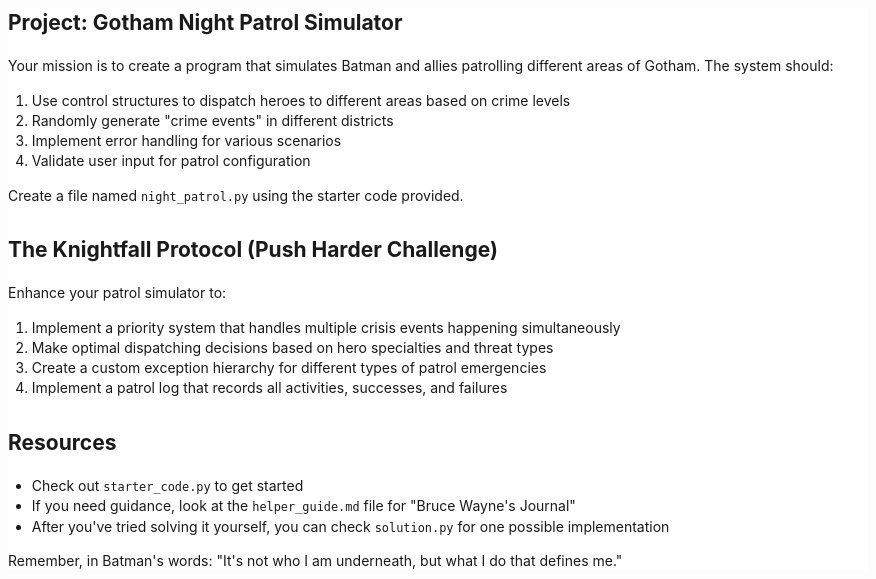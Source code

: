 ## Project: Gotham Night Patrol Simulator

Your mission is to create a program that simulates Batman and allies patrolling different areas of Gotham. The system should:

1. Use control structures to dispatch heroes to different areas based on crime levels
2. Randomly generate "crime events" in different districts
3. Implement error handling for various scenarios
4. Validate user input for patrol configuration

Create a file named `night_patrol.py` using the starter code provided.

## The Knightfall Protocol (Push Harder Challenge)

Enhance your patrol simulator to:
1. Implement a priority system that handles multiple crisis events happening simultaneously
2. Make optimal dispatching decisions based on hero specialties and threat types
3. Create a custom exception hierarchy for different types of patrol emergencies
4. Implement a patrol log that records all activities, successes, and failures

## Resources

- Check out `starter_code.py` to get started
- If you need guidance, look at the `helper_guide.md` file for "Bruce Wayne's Journal"
- After you've tried solving it yourself, you can check `solution.py` for one possible implementation

Remember, in Batman's words: "It's not who I am underneath, but what I do that defines me."
